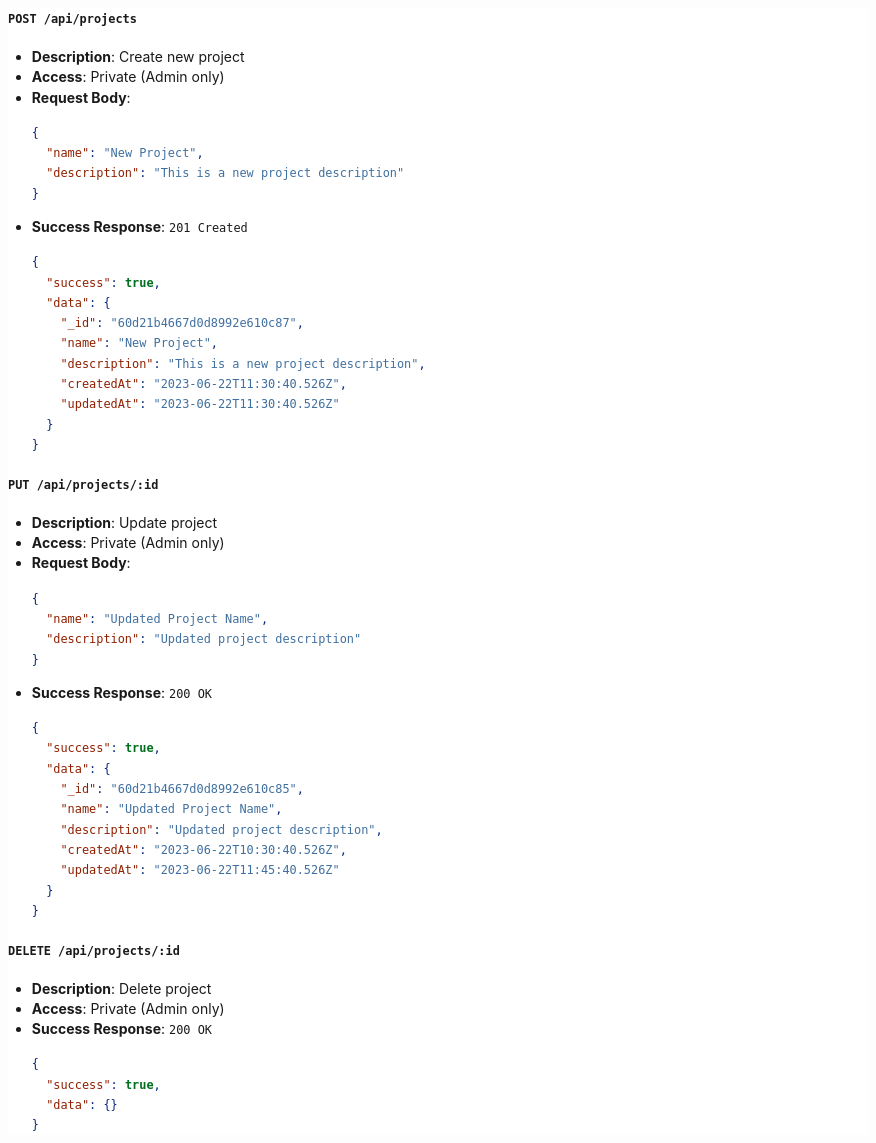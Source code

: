 #### `POST /api/projects`
- **Description**: Create new project
- **Access**: Private (Admin only)
- **Request Body**:
  ```json
  {
    "name": "New Project",
    "description": "This is a new project description"
  }
  ```
- **Success Response**: `201 Created`
  ```json
  {
    "success": true,
    "data": {
      "_id": "60d21b4667d0d8992e610c87",
      "name": "New Project",
      "description": "This is a new project description",
      "createdAt": "2023-06-22T11:30:40.526Z",
      "updatedAt": "2023-06-22T11:30:40.526Z"
    }
  }
  ```

#### `PUT /api/projects/:id`
- **Description**: Update project
- **Access**: Private (Admin only)
- **Request Body**:
  ```json
  {
    "name": "Updated Project Name",
    "description": "Updated project description"
  }
  ```
- **Success Response**: `200 OK`
  ```json
  {
    "success": true,
    "data": {
      "_id": "60d21b4667d0d8992e610c85",
      "name": "Updated Project Name",
      "description": "Updated project description",
      "createdAt": "2023-06-22T10:30:40.526Z",
      "updatedAt": "2023-06-22T11:45:40.526Z"
    }
  }
  ```

#### `DELETE /api/projects/:id`
- **Description**: Delete project
- **Access**: Private (Admin only)
- **Success Response**: `200 OK`
  ```json
  {
    "success": true,
    "data": {}
  }
  ```
